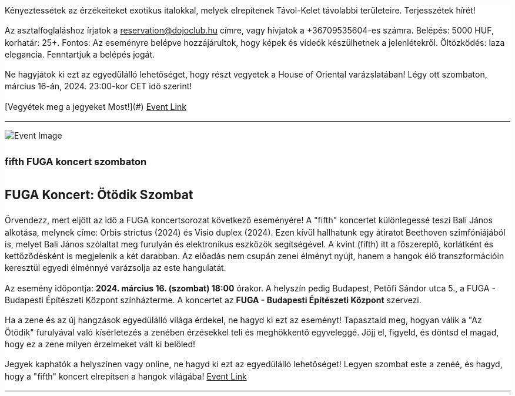 Kényeztessétek az érzékeiteket exotikus italokkal, melyek elrepítenek Távol-Kelet távolabbi területeire. Terjesszétek hírét!

Az asztalfoglaláshoz írjatok a reservation@dojoclub.hu címre, vagy hívjatok a +36709535604-es számra. Belépés: 5000 HUF, korhatár: 25+. Fontos: Az eseményre belépve hozzájárultok, hogy képek és videók készülhetnek a jelenlétekről. Öltözködés: laza elegancia. Fenntartjuk a belépés jogát.

Ne hagyjátok ki ezt az egyedülálló lehetőséget, hogy részt vegyetek a House of Oriental varázslatában! Légy ott szombaton, március 16-án, 2024. 23:00-kor CET idő szerint!

\[Vegyétek meg a jegyeket Most!\](#)
[Event Link](https://facebook.com/events/779287487580407)

---
![Event Image](https://scontent-fra5-1.xx.fbcdn.net/v/t39.30808-6/428485277_805210941635750_5737537434642727174_n.jpg?stp=dst-jpg_s960x960&_nc_cat=108&ccb=1-7&_nc_sid=5f2048&_nc_ohc=3WhPL9oxln0AX_AzqED&_nc_ht=scontent-fra5-1.xx&oh=00_AfDzADo9QGys9F99OkLAMAwltOlb8RBwdIj1ezOsiUgXPg&oe=65FABDA7)

 ### fifth   FUGA koncert szombaton

## FUGA Koncert: Ötödik Szombat

Örvendezz, mert eljött az idő a FUGA koncertsorozat következő eseményére! A "fifth" koncertet különlegessé teszi Bali János alkotása, melynek címe: Orbis strictus (2024) és Visio duplex (2024). Ezen kívül hallhatunk egy átiratot Beethoven szimfóniájából is, melyet Bali János szólaltat meg furulyán és elektronikus eszközök segítségével. A kvint (fifth) itt a főszereplő, korlátként és kettőződésként is megjelenik a két darabban. Az előadás nem csupán zenei élményt nyújt, hanem a hangok élő transzformációin keresztül egyedi élménnyé varázsolja az este hangulatát.

Az esemény időpontja: **2024. március 16. (szombat) 18:00** órakor. A helyszín pedig Budapest, Petőfi Sándor utca 5., a FUGA - Budapesti Építészeti Központ színházterme. A koncertet az **FUGA - Budapesti Építészeti Központ** szervezi.

Ha a zene és az új hangzások egyedülálló világa érdekel, ne hagyd ki ezt az eseményt! Tapasztald meg, hogyan válik a "Az Ötödik" furulyával való kísérletezés a zenében érzésekkel teli és meghökkentő egyveleggé. Jöjj el, figyeld, és döntsd el magad, hogy ez a zene milyen érzelmeket vált ki belőled!

Jegyek kaphatók a helyszínen vagy online, ne hagyd ki ezt az egyedülálló lehetőséget! Legyen szombat este a zenéé, és hagyd, hogy a "fifth" koncert elrepítsen a hangok világába!
[Event Link](https://facebook.com/events/419960290713122)

---
